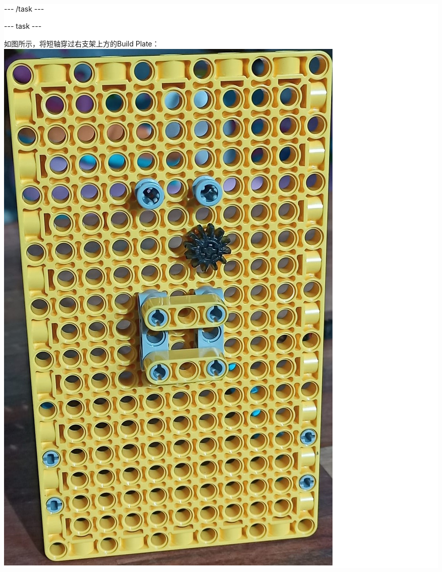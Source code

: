   <p spaces-before="0">
    --- /task ---
  </p>
  
  <p spaces-before="0">
    --- task ---
  </p>
  
  <p spaces-before="0">
    如图所示，将短轴穿过右支架上方的Build Plate： <img src="images/sliderbuild6.jpg" alt="安装了两个直支架，双头螺栓以及一个短轴和齿轮的Build Plate的图片" />
  </p>
  